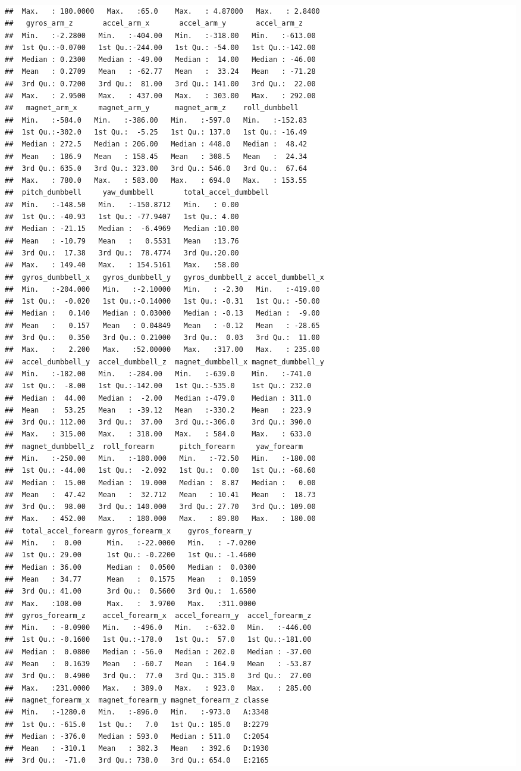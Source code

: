 ```
##  Max.   : 180.0000   Max.   :65.0    Max.   : 4.87000   Max.   : 2.8400  
##   gyros_arm_z       accel_arm_x       accel_arm_y       accel_arm_z     
##  Min.   :-2.2800   Min.   :-404.00   Min.   :-318.00   Min.   :-613.00  
##  1st Qu.:-0.0700   1st Qu.:-244.00   1st Qu.: -54.00   1st Qu.:-142.00  
##  Median : 0.2300   Median : -49.00   Median :  14.00   Median : -46.00  
##  Mean   : 0.2709   Mean   : -62.77   Mean   :  33.24   Mean   : -71.28  
##  3rd Qu.: 0.7200   3rd Qu.:  81.00   3rd Qu.: 141.00   3rd Qu.:  22.00  
##  Max.   : 2.9500   Max.   : 437.00   Max.   : 303.00   Max.   : 292.00  
##   magnet_arm_x     magnet_arm_y      magnet_arm_z    roll_dumbbell    
##  Min.   :-584.0   Min.   :-386.00   Min.   :-597.0   Min.   :-152.83  
##  1st Qu.:-302.0   1st Qu.:  -5.25   1st Qu.: 137.0   1st Qu.: -16.49  
##  Median : 272.5   Median : 206.00   Median : 448.0   Median :  48.42  
##  Mean   : 186.9   Mean   : 158.45   Mean   : 308.5   Mean   :  24.34  
##  3rd Qu.: 635.0   3rd Qu.: 323.00   3rd Qu.: 546.0   3rd Qu.:  67.64  
##  Max.   : 780.0   Max.   : 583.00   Max.   : 694.0   Max.   : 153.55  
##  pitch_dumbbell     yaw_dumbbell       total_accel_dumbbell
##  Min.   :-148.50   Min.   :-150.8712   Min.   : 0.00       
##  1st Qu.: -40.93   1st Qu.: -77.9407   1st Qu.: 4.00       
##  Median : -21.15   Median :  -6.4969   Median :10.00       
##  Mean   : -10.79   Mean   :   0.5531   Mean   :13.76       
##  3rd Qu.:  17.38   3rd Qu.:  78.4774   3rd Qu.:20.00       
##  Max.   : 149.40   Max.   : 154.5161   Max.   :58.00       
##  gyros_dumbbell_x   gyros_dumbbell_y   gyros_dumbbell_z accel_dumbbell_x 
##  Min.   :-204.000   Min.   :-2.10000   Min.   : -2.30   Min.   :-419.00  
##  1st Qu.:  -0.020   1st Qu.:-0.14000   1st Qu.: -0.31   1st Qu.: -50.00  
##  Median :   0.140   Median : 0.03000   Median : -0.13   Median :  -9.00  
##  Mean   :   0.157   Mean   : 0.04849   Mean   : -0.12   Mean   : -28.65  
##  3rd Qu.:   0.350   3rd Qu.: 0.21000   3rd Qu.:  0.03   3rd Qu.:  11.00  
##  Max.   :   2.200   Max.   :52.00000   Max.   :317.00   Max.   : 235.00  
##  accel_dumbbell_y  accel_dumbbell_z  magnet_dumbbell_x magnet_dumbbell_y
##  Min.   :-182.00   Min.   :-284.00   Min.   :-639.0    Min.   :-741.0   
##  1st Qu.:  -8.00   1st Qu.:-142.00   1st Qu.:-535.0    1st Qu.: 232.0   
##  Median :  44.00   Median :  -2.00   Median :-479.0    Median : 311.0   
##  Mean   :  53.25   Mean   : -39.12   Mean   :-330.2    Mean   : 223.9   
##  3rd Qu.: 112.00   3rd Qu.:  37.00   3rd Qu.:-306.0    3rd Qu.: 390.0   
##  Max.   : 315.00   Max.   : 318.00   Max.   : 584.0    Max.   : 633.0   
##  magnet_dumbbell_z  roll_forearm      pitch_forearm     yaw_forearm     
##  Min.   :-250.00   Min.   :-180.000   Min.   :-72.50   Min.   :-180.00  
##  1st Qu.: -44.00   1st Qu.:  -2.092   1st Qu.:  0.00   1st Qu.: -68.60  
##  Median :  15.00   Median :  19.000   Median :  8.87   Median :   0.00  
##  Mean   :  47.42   Mean   :  32.712   Mean   : 10.41   Mean   :  18.73  
##  3rd Qu.:  98.00   3rd Qu.: 140.000   3rd Qu.: 27.70   3rd Qu.: 109.00  
##  Max.   : 452.00   Max.   : 180.000   Max.   : 89.80   Max.   : 180.00  
##  total_accel_forearm gyros_forearm_x    gyros_forearm_y   
##  Min.   :  0.00      Min.   :-22.0000   Min.   : -7.0200  
##  1st Qu.: 29.00      1st Qu.: -0.2200   1st Qu.: -1.4600  
##  Median : 36.00      Median :  0.0500   Median :  0.0300  
##  Mean   : 34.77      Mean   :  0.1575   Mean   :  0.1059  
##  3rd Qu.: 41.00      3rd Qu.:  0.5600   3rd Qu.:  1.6500  
##  Max.   :108.00      Max.   :  3.9700   Max.   :311.0000  
##  gyros_forearm_z    accel_forearm_x  accel_forearm_y  accel_forearm_z  
##  Min.   : -8.0900   Min.   :-496.0   Min.   :-632.0   Min.   :-446.00  
##  1st Qu.: -0.1600   1st Qu.:-178.0   1st Qu.:  57.0   1st Qu.:-181.00  
##  Median :  0.0800   Median : -56.0   Median : 202.0   Median : -37.00  
##  Mean   :  0.1639   Mean   : -60.7   Mean   : 164.9   Mean   : -53.87  
##  3rd Qu.:  0.4900   3rd Qu.:  77.0   3rd Qu.: 315.0   3rd Qu.:  27.00  
##  Max.   :231.0000   Max.   : 389.0   Max.   : 923.0   Max.   : 285.00  
##  magnet_forearm_x  magnet_forearm_y magnet_forearm_z classe  
##  Min.   :-1280.0   Min.   :-896.0   Min.   :-973.0   A:3348  
##  1st Qu.: -615.0   1st Qu.:   7.0   1st Qu.: 185.0   B:2279  
##  Median : -376.0   Median : 593.0   Median : 511.0   C:2054  
##  Mean   : -310.1   Mean   : 382.3   Mean   : 392.6   D:1930  
##  3rd Qu.:  -71.0   3rd Qu.: 738.0   3rd Qu.: 654.0   E:2165  
```